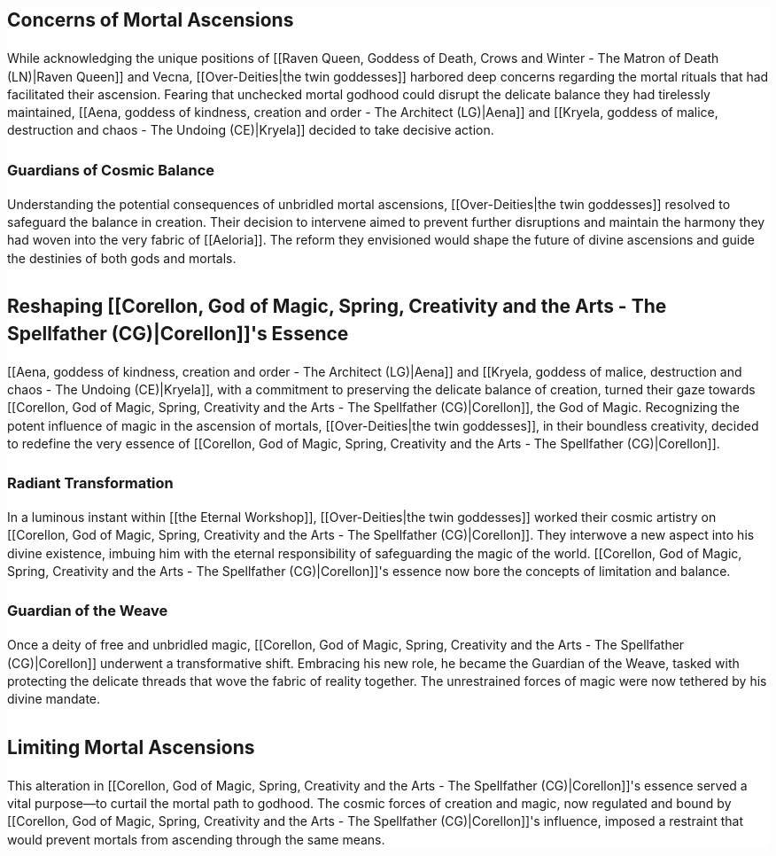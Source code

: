 ## Concerns of Mortal Ascensions

While acknowledging the unique positions of [[Raven Queen, Goddess of Death, Crows and Winter - The Matron of Death (LN)|Raven Queen]] and Vecna, [[Over-Deities|the twin goddesses]] harbored deep concerns regarding the mortal rituals that had facilitated their ascension. Fearing that unchecked mortal godhood could disrupt the delicate balance they had tirelessly maintained, [[Aena, goddess of kindness, creation and order - The Architect (LG)|Aena]] and [[Kryela, goddess of malice, destruction and chaos - The Undoing (CE)|Kryela]] decided to take decisive action.

### Guardians of Cosmic Balance

Understanding the potential consequences of unbridled mortal ascensions, [[Over-Deities|the twin goddesses]] resolved to safeguard the balance in creation. Their decision to intervene aimed to prevent further disruptions and maintain the harmony they had woven into the very fabric of [[Aeloria]]. The reform they envisioned would shape the future of divine ascensions and guide the destinies of both gods and mortals.

## Reshaping [[Corellon, God of Magic, Spring, Creativity and the Arts - The Spellfather (CG)|Corellon]]'s Essence

[[Aena, goddess of kindness, creation and order - The Architect (LG)|Aena]] and [[Kryela, goddess of malice, destruction and chaos - The Undoing (CE)|Kryela]], with a commitment to preserving the delicate balance of creation, turned their gaze towards [[Corellon, God of Magic, Spring, Creativity and the Arts - The Spellfather (CG)|Corellon]], the God of Magic. Recognizing the potent influence of magic in the ascension of mortals, [[Over-Deities|the twin goddesses]], in their boundless creativity, decided to redefine the very essence of [[Corellon, God of Magic, Spring, Creativity and the Arts - The Spellfather (CG)|Corellon]].

### Radiant Transformation

In a luminous instant within [[the Eternal Workshop]], [[Over-Deities|the twin goddesses]] worked their cosmic artistry on [[Corellon, God of Magic, Spring, Creativity and the Arts - The Spellfather (CG)|Corellon]]. They interwove a new aspect into his divine existence, imbuing him with the eternal responsibility of safeguarding the magic of the world. [[Corellon, God of Magic, Spring, Creativity and the Arts - The Spellfather (CG)|Corellon]]'s essence now bore the concepts of limitation and balance.

### Guardian of the Weave

Once a deity of free and unbridled magic, [[Corellon, God of Magic, Spring, Creativity and the Arts - The Spellfather (CG)|Corellon]] underwent a transformative shift. Embracing his new role, he became the Guardian of the Weave, tasked with protecting the delicate threads that wove the fabric of reality together. The unrestrained forces of magic were now tethered by his divine mandate.

## Limiting Mortal Ascensions

This alteration in [[Corellon, God of Magic, Spring, Creativity and the Arts - The Spellfather (CG)|Corellon]]'s essence served a vital purpose—to curtail the mortal path to godhood. The cosmic forces of creation and magic, now regulated and bound by [[Corellon, God of Magic, Spring, Creativity and the Arts - The Spellfather (CG)|Corellon]]'s influence, imposed a restraint that would prevent mortals from ascending through the same means.
